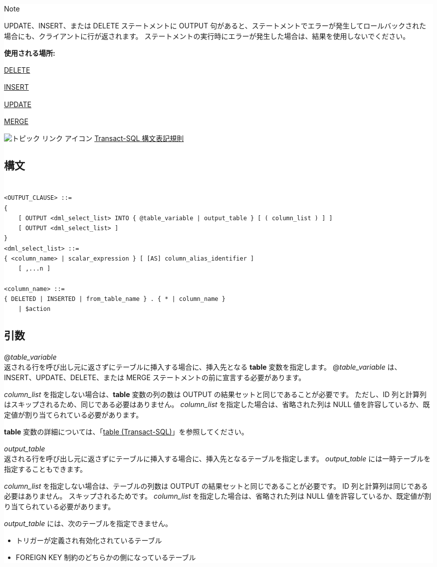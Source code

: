 > [!NOTE]  
>  UPDATE、INSERT、または DELETE ステートメントに OUTPUT 句があると、ステートメントでエラーが発生してロールバックされた場合にも、クライアントに行が返されます。 ステートメントの実行時にエラーが発生した場合は、結果を使用しないでください。  
  
 **使用される場所:**  
  
 [DELETE](../../t-sql/statements/delete-transact-sql.md)  
  
 [INSERT](../../t-sql/statements/insert-transact-sql.md)  
  
 [UPDATE](../../t-sql/queries/update-transact-sql.md)  
  
 [MERGE](../../t-sql/statements/merge-transact-sql.md)  
  
 ![トピック リンク アイコン](../../database-engine/configure-windows/media/topic-link.gif "トピック リンク アイコン") [Transact-SQL 構文表記規則](../../t-sql/language-elements/transact-sql-syntax-conventions-transact-sql.md)  
  
## <a name="syntax"></a>構文  
  
```  
  
<OUTPUT_CLAUSE> ::=  
{  
    [ OUTPUT <dml_select_list> INTO { @table_variable | output_table } [ ( column_list ) ] ]  
    [ OUTPUT <dml_select_list> ]  
}  
<dml_select_list> ::=  
{ <column_name> | scalar_expression } [ [AS] column_alias_identifier ]  
    [ ,...n ]  
  
<column_name> ::=  
{ DELETED | INSERTED | from_table_name } . { * | column_name }  
    | $action  
```  
  
## <a name="arguments"></a>引数  
 \@*table_variable*  
 返される行を呼び出し元に返さずにテーブルに挿入する場合に、挿入先となる **table** 変数を指定します。 \@*table_variable* は、INSERT、UPDATE、DELETE、または MERGE ステートメントの前に宣言する必要があります。  
  
 *column_list* を指定しない場合は、**table** 変数の列の数は OUTPUT の結果セットと同じであることが必要です。 ただし、ID 列と計算列はスキップされるため、同じである必要はありません。 *column_list* を指定した場合は、省略された列は NULL 値を許容しているか、既定値が割り当てられている必要があります。  
  
 **table** 変数の詳細については、「[table &#40;Transact-SQL&#41;](../../t-sql/data-types/table-transact-sql.md)」を参照してください。  
  
 *output_table*  
 返される行を呼び出し元に返さずにテーブルに挿入する場合に、挿入先となるテーブルを指定します。 *output_table* には一時テーブルを指定することもできます。  
  
 *column_list* を指定しない場合は、テーブルの列数は OUTPUT の結果セットと同じであることが必要です。 ID 列と計算列は同じである必要はありません。 スキップされるためです。 *column_list* を指定した場合は、省略された列は NULL 値を許容しているか、既定値が割り当てられている必要があります。  
  
 *output_table* には、次のテーブルを指定できません。  
  
-   トリガーが定義され有効化されているテーブル  
  
-   FOREIGN KEY 制約のどちらかの側になっているテーブル  
  